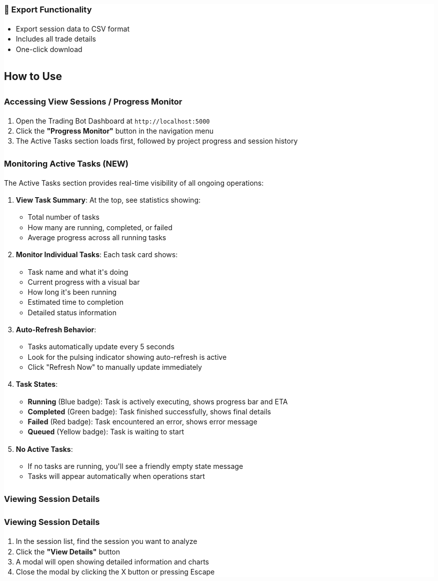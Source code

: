 ### 💾 Export Functionality

- Export session data to CSV format
- Includes all trade details
- One-click download

## How to Use

### Accessing View Sessions / Progress Monitor

1. Open the Trading Bot Dashboard at `http://localhost:5000`
2. Click the **"Progress Monitor"** button in the navigation menu
3. The Active Tasks section loads first, followed by project progress and session history

### Monitoring Active Tasks (NEW)

The Active Tasks section provides real-time visibility of all ongoing operations:

1. **View Task Summary**: At the top, see statistics showing:
   - Total number of tasks
   - How many are running, completed, or failed
   - Average progress across all running tasks
   
2. **Monitor Individual Tasks**: Each task card shows:
   - Task name and what it's doing
   - Current progress with a visual bar
   - How long it's been running
   - Estimated time to completion
   - Detailed status information

3. **Auto-Refresh Behavior**:
   - Tasks automatically update every 5 seconds
   - Look for the pulsing indicator showing auto-refresh is active
   - Click "Refresh Now" to manually update immediately

4. **Task States**:
   - **Running** (Blue badge): Task is actively executing, shows progress bar and ETA
   - **Completed** (Green badge): Task finished successfully, shows final details
   - **Failed** (Red badge): Task encountered an error, shows error message
   - **Queued** (Yellow badge): Task is waiting to start

5. **No Active Tasks**:
   - If no tasks are running, you'll see a friendly empty state message
   - Tasks will appear automatically when operations start

### Viewing Session Details

### Viewing Session Details

1. In the session list, find the session you want to analyze
2. Click the **"View Details"** button
3. A modal will open showing detailed information and charts
4. Close the modal by clicking the X button or pressing Escape
